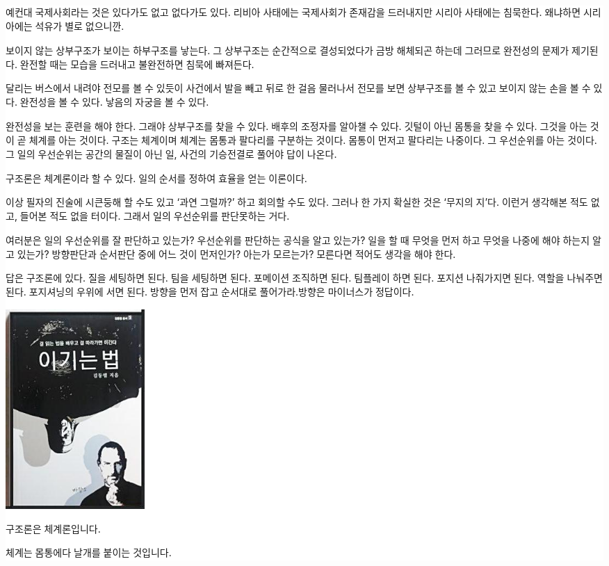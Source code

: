 예컨대 국제사회라는 것은 있다가도 없고 없다가도 있다. 리비아 사태에는 국제사회가 존재감을 드러내지만 시리아 사태에는 침묵한다. 왜냐하면 시리아에는 석유가 별로 없으니깐. 

보이지 않는 상부구조가 보이는 하부구조를 낳는다. 그 상부구조는 순간적으로 결성되었다가 금방 해체되곤 하는데 그러므로 완전성의 문제가 제기된다. 완전할 때는 모습을 드러내고 불완전하면 침묵에 빠져든다. 

달리는 버스에서 내려야 전모를 볼 수 있듯이 사건에서 발을 빼고 뒤로 한 걸음 물러나서 전모를 보면 상부구조를 볼 수 있고 보이지 않는 손을 볼 수 있다. 완전성을 볼 수 있다. 낳음의 자궁을 볼 수 있다. 

완전성을 보는 훈련을 해야 한다. 그래야 상부구조를 찾을 수 있다. 배후의 조정자를 알아챌 수 있다. 깃털이 아닌 몸통을 찾을 수 있다. 그것을 아는 것이 곧 체계를 아는 것이다. 구조는 체계이며 체계는 몸통과 팔다리를 구분하는 것이다. 몸통이 먼저고 팔다리는 나중이다. 그 우선순위를 아는 것이다. 그 일의 우선순위는 공간의 물질이 아닌 일, 사건의 기승전결로 풀어야 답이 나온다. 

구조론은 체계론이라 할 수 있다. 일의 순서를 정하여 효율을 얻는 이론이다. 

이상 필자의 진술에 시큰둥해 할 수도 있고 ‘과연 그럴까?’ 하고 회의할 수도 있다. 그러나 한 가지 확실한 것은 ‘무지의 지’다. 이런거 생각해본 적도 없고, 들어본 적도 없을 터이다. 그래서 일의 우선순위를 판단못하는 거다. 

여러분은 일의 우선순위를 잘 판단하고 있는가? 우선순위를 판단하는 공식을 알고 있는가? 일을 할 때 무엇을 먼저 하고 무엇을 나중에 해야 하는지 알고 있는가? 방향판단과 순서판단 중에 어느 것이 먼저인가? 아는가 모르는가? 모른다면 적어도 생각을 해야 한다. 



답은 구조론에 있다. 질을 세팅하면 된다. 팀을 세팅하면 된다. 포메이션 조직하면 된다. 팀플레이 하면 된다. 포지션 나줘가지면 된다. 역할을 나눠주면 된다. 포지셔닝의 우위에 서면 된다. 방향을 먼저 잡고 순서대로 풀어가라.방향은 마이너스가 정답이다. 











<a href="?mid=WaytoWin" target="_self"><img alt="0.JPG" src="files/attach/images/199/290/248/123456.JPG" width="200" height="287" /> </a>



구조론은 체계론입니다.

체계는 몸통에다 날개를 붙이는 것입니다.
